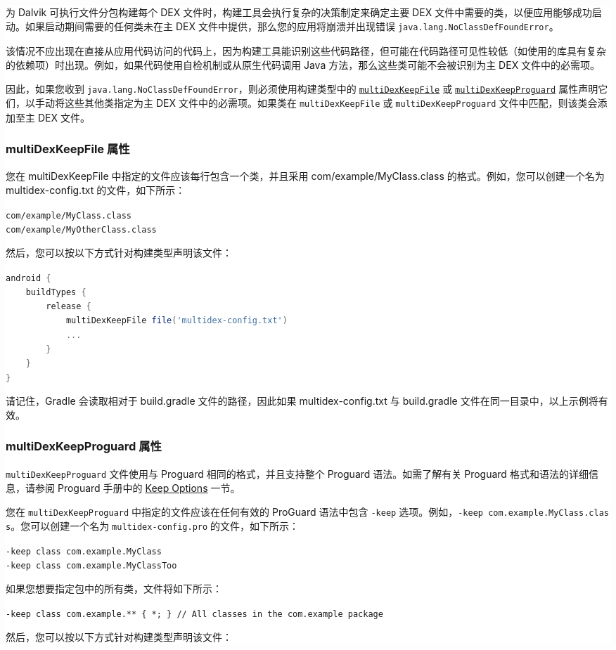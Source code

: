 为 Dalvik 可执行文件分包构建每个 DEX 文件时，构建工具会执行复杂的决策制定来确定主要 DEX 文件中需要的类，以便应用能够成功启动。如果启动期间需要的任何类未在主 DEX 文件中提供，那么您的应用将崩溃并出现错误 `java.lang.NoClassDefFoundError`。

该情况不应出现在直接从应用代码访问的代码上，因为构建工具能识别这些代码路径，但可能在代码路径可见性较低（如使用的库具有复杂的依赖项）时出现。例如，如果代码使用自检机制或从原生代码调用 Java 方法，那么这些类可能不会被识别为主 DEX 文件中的必需项。

因此，如果您收到 `java.lang.NoClassDefFoundError`，则必须使用构建类型中的 [`multiDexKeepFile`](http://google.github.io/android-gradle-dsl/current/com.android.build.gradle.internal.dsl.BuildType.html#com.android.build.gradle.internal.dsl.BuildType:multiDexKeepFile) 或 [`multiDexKeepProguard`](http://google.github.io/android-gradle-dsl/2.2/com.android.build.gradle.internal.dsl.BuildType.html#com.android.build.gradle.internal.dsl.BuildType:multiDexKeepProguard) 属性声明它们，以手动将这些其他类指定为主 DEX 文件中的必需项。如果类在 `multiDexKeepFile` 或 `multiDexKeepProguard` 文件中匹配，则该类会添加至主 DEX 文件。

### multiDexKeepFile 属性

您在 multiDexKeepFile 中指定的文件应该每行包含一个类，并且采用 com/example/MyClass.class 的格式。例如，您可以创建一个名为 multidex-config.txt 的文件，如下所示：

```
com/example/MyClass.class
com/example/MyOtherClass.class
```

然后，您可以按以下方式针对构建类型声明该文件：

```groovy
android {
    buildTypes {
        release {
            multiDexKeepFile file('multidex-config.txt')
            ...
        }
    }
}
```

请记住，Gradle 会读取相对于 build.gradle 文件的路径，因此如果 multidex-config.txt 与 build.gradle 文件在同一目录中，以上示例将有效。

### multiDexKeepProguard 属性

`multiDexKeepProguard` 文件使用与 Proguard 相同的格式，并且支持整个 Proguard 语法。如需了解有关 Proguard 格式和语法的详细信息，请参阅 Proguard 手册中的 [Keep Options](http://proguard.sourceforge.net/manual/usage.html#keepoptions) 一节。

您在 `multiDexKeepProguard` 中指定的文件应该在任何有效的 ProGuard 语法中包含 `-keep` 选项。例如，`-keep com.example.MyClass.class`。您可以创建一个名为 `multidex-config.pro` 的文件，如下所示：

```
-keep class com.example.MyClass
-keep class com.example.MyClassToo
```

如果您想要指定包中的所有类，文件将如下所示：

```
-keep class com.example.** { *; } // All classes in the com.example package
```

然后，您可以按以下方式针对构建类型声明该文件：
